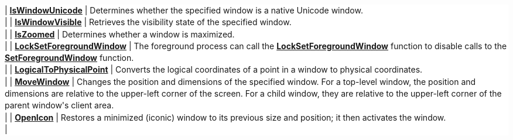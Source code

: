 | [**IsWindowUnicode**](/windows/win32/api/winuser/nf-winuser-iswindowunicode)                           | Determines whether the specified window is a native Unicode window. <br/>                                                                                                                                                                                                                                                                                                                                                                                                                                                                                                                                                                                                  |
| [**IsWindowVisible**](/windows/win32/api/winuser/nf-winuser-iswindowvisible)                           | Retrieves the visibility state of the specified window. <br/>                                                                                                                                                                                                                                                                                                                                                                                                                                                                                                                                                                                                              |
| [**IsZoomed**](/windows/win32/api/winuser/nf-winuser-iszoomed)                                         | Determines whether a window is maximized. <br/>                                                                                                                                                                                                                                                                                                                                                                                                                                                                                                                                                                                                                            |
| [**LockSetForegroundWindow**](/windows/win32/api/winuser/nf-winuser-locksetforegroundwindow)           | The foreground process can call the [**LockSetForegroundWindow**](/windows/win32/api/winuser/nf-winuser-locksetforegroundwindow) function to disable calls to the [**SetForegroundWindow**](/windows/win32/api/winuser/nf-winuser-setforegroundwindow) function. <br/>                                                                                                                                                                                                                                                                                                                                                                                                                                                                         |
| [**LogicalToPhysicalPoint**](/windows/win32/api/winuser/nf-winuser-logicaltophysicalpoint)             | Converts the logical coordinates of a point in a window to physical coordinates.<br/>                                                                                                                                                                                                                                                                                                                                                                                                                                                                                                                                                                                      |
| [**MoveWindow**](/windows/win32/api/winuser/nf-winuser-movewindow)                                     | Changes the position and dimensions of the specified window. For a top-level window, the position and dimensions are relative to the upper-left corner of the screen. For a child window, they are relative to the upper-left corner of the parent window's client area. <br/>                                                                                                                                                                                                                                                                                                                                                                                             |
| [**OpenIcon**](/windows/win32/api/winuser/nf-winuser-openicon)                                         | Restores a minimized (iconic) window to its previous size and position; it then activates the window. <br/>                                                                                                                                                                                                                                                                                                                                                                                                                                                                                                                                                                |